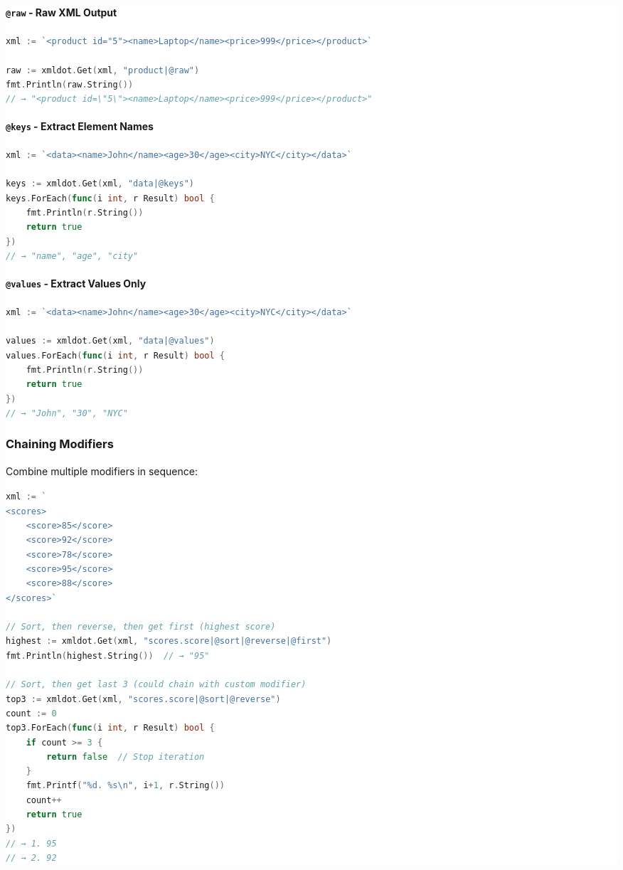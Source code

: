 #### `@raw` - Raw XML Output

```go
xml := `<product id="5"><name>Laptop</name><price>999</price></product>`

raw := xmldot.Get(xml, "product|@raw")
fmt.Println(raw.String())
// → "<product id=\"5\"><name>Laptop</name><price>999</price></product>"
```

#### `@keys` - Extract Element Names

```go
xml := `<data><name>John</name><age>30</age><city>NYC</city></data>`

keys := xmldot.Get(xml, "data|@keys")
keys.ForEach(func(i int, r Result) bool {
    fmt.Println(r.String())
    return true
})
// → "name", "age", "city"
```

#### `@values` - Extract Values Only

```go
xml := `<data><name>John</name><age>30</age><city>NYC</city></data>`

values := xmldot.Get(xml, "data|@values")
values.ForEach(func(i int, r Result) bool {
    fmt.Println(r.String())
    return true
})
// → "John", "30", "NYC"
```

### Chaining Modifiers

Combine multiple modifiers in sequence:

```go
xml := `
<scores>
    <score>85</score>
    <score>92</score>
    <score>78</score>
    <score>95</score>
    <score>88</score>
</scores>`

// Sort, then reverse, then get first (highest score)
highest := xmldot.Get(xml, "scores.score|@sort|@reverse|@first")
fmt.Println(highest.String())  // → "95"

// Sort, then get last 3 (could chain with custom modifier)
top3 := xmldot.Get(xml, "scores.score|@sort|@reverse")
count := 0
top3.ForEach(func(i int, r Result) bool {
    if count >= 3 {
        return false  // Stop iteration
    }
    fmt.Printf("%d. %s\n", i+1, r.String())
    count++
    return true
})
// → 1. 95
// → 2. 92
```